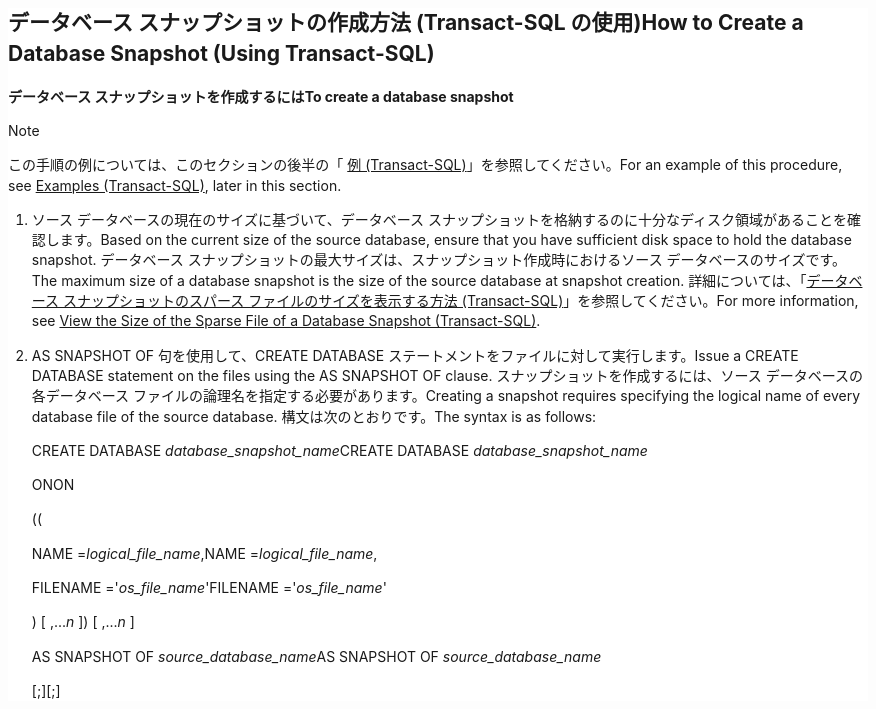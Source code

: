 ##  <a name="how-to-create-a-database-snapshot-using-transact-sql"></a><a name="TsqlProcedure"></a> <span data-ttu-id="1a9a2-151">データベース スナップショットの作成方法 (Transact-SQL の使用)</span><span class="sxs-lookup"><span data-stu-id="1a9a2-151">How to Create a Database Snapshot (Using Transact-SQL)</span></span>  
 <span data-ttu-id="1a9a2-152">**データベース スナップショットを作成するには**</span><span class="sxs-lookup"><span data-stu-id="1a9a2-152">**To create a database snapshot**</span></span>  
  
> [!NOTE]  
>  <span data-ttu-id="1a9a2-153">この手順の例については、このセクションの後半の「 [例 (Transact-SQL)](#TsqlExample)」を参照してください。</span><span class="sxs-lookup"><span data-stu-id="1a9a2-153">For an example of this procedure, see [Examples (Transact-SQL)](#TsqlExample), later in this section.</span></span>  
  
1.  <span data-ttu-id="1a9a2-154">ソース データベースの現在のサイズに基づいて、データベース スナップショットを格納するのに十分なディスク領域があることを確認します。</span><span class="sxs-lookup"><span data-stu-id="1a9a2-154">Based on the current size of the source database, ensure that you have sufficient disk space to hold the database snapshot.</span></span> <span data-ttu-id="1a9a2-155">データベース スナップショットの最大サイズは、スナップショット作成時におけるソース データベースのサイズです。</span><span class="sxs-lookup"><span data-stu-id="1a9a2-155">The maximum size of a database snapshot is the size of the source database at snapshot creation.</span></span> <span data-ttu-id="1a9a2-156">詳細については、「[データベース スナップショットのスパース ファイルのサイズを表示する方法 &#40;Transact-SQL&#41;](view-the-size-of-the-sparse-file-of-a-database-snapshot-transact-sql.md)」を参照してください。</span><span class="sxs-lookup"><span data-stu-id="1a9a2-156">For more information, see [View the Size of the Sparse File of a Database Snapshot &#40;Transact-SQL&#41;](view-the-size-of-the-sparse-file-of-a-database-snapshot-transact-sql.md).</span></span>  
  
2.  <span data-ttu-id="1a9a2-157">AS SNAPSHOT OF 句を使用して、CREATE DATABASE ステートメントをファイルに対して実行します。</span><span class="sxs-lookup"><span data-stu-id="1a9a2-157">Issue a CREATE DATABASE statement on the files using the AS SNAPSHOT OF clause.</span></span> <span data-ttu-id="1a9a2-158">スナップショットを作成するには、ソース データベースの各データベース ファイルの論理名を指定する必要があります。</span><span class="sxs-lookup"><span data-stu-id="1a9a2-158">Creating a snapshot requires specifying the logical name of every database file of the source database.</span></span> <span data-ttu-id="1a9a2-159">構文は次のとおりです。</span><span class="sxs-lookup"><span data-stu-id="1a9a2-159">The syntax is as follows:</span></span>  
  
     <span data-ttu-id="1a9a2-160">CREATE DATABASE *database_snapshot_name*</span><span class="sxs-lookup"><span data-stu-id="1a9a2-160">CREATE DATABASE *database_snapshot_name*</span></span>  
  
     <span data-ttu-id="1a9a2-161">ON</span><span class="sxs-lookup"><span data-stu-id="1a9a2-161">ON</span></span>  
  
     <span data-ttu-id="1a9a2-162">(</span><span class="sxs-lookup"><span data-stu-id="1a9a2-162">(</span></span>  
  
     <span data-ttu-id="1a9a2-163">NAME =*logical_file_name*,</span><span class="sxs-lookup"><span data-stu-id="1a9a2-163">NAME =*logical_file_name*,</span></span>  
  
     <span data-ttu-id="1a9a2-164">FILENAME ='*os_file_name*'</span><span class="sxs-lookup"><span data-stu-id="1a9a2-164">FILENAME ='*os_file_name*'</span></span>  
  
     <span data-ttu-id="1a9a2-165">) [ ,...*n* ]</span><span class="sxs-lookup"><span data-stu-id="1a9a2-165">) [ ,...*n* ]</span></span>  
  
     <span data-ttu-id="1a9a2-166">AS SNAPSHOT OF *source_database_name*</span><span class="sxs-lookup"><span data-stu-id="1a9a2-166">AS SNAPSHOT OF *source_database_name*</span></span>  
  
     <span data-ttu-id="1a9a2-167">[;]</span><span class="sxs-lookup"><span data-stu-id="1a9a2-167">[;]</span></span>  
  